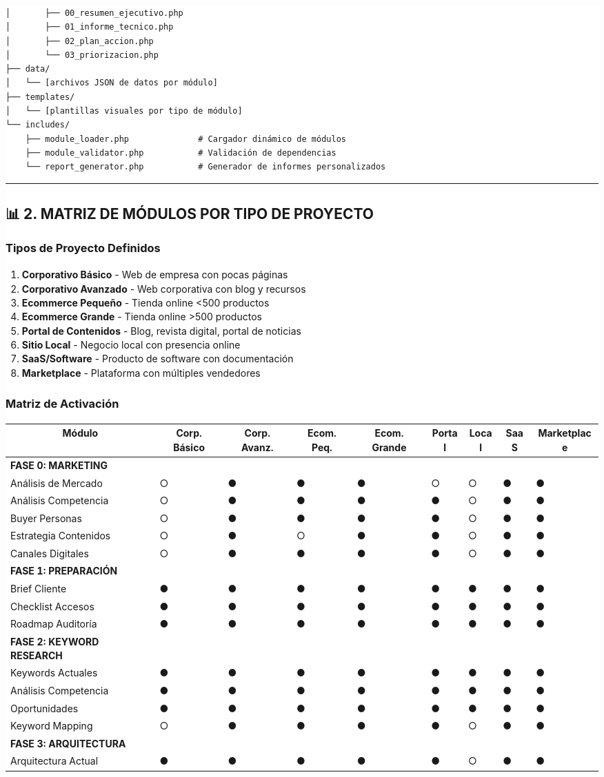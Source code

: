 ```
│       ├── 00_resumen_ejecutivo.php
│       ├── 01_informe_tecnico.php
│       ├── 02_plan_accion.php
│       └── 03_priorizacion.php
├── data/
│   └── [archivos JSON de datos por módulo]
├── templates/
│   └── [plantillas visuales por tipo de módulo]
└── includes/
    ├── module_loader.php              # Cargador dinámico de módulos
    ├── module_validator.php           # Validación de dependencias
    └── report_generator.php           # Generador de informes personalizados
```

---

## <a name="matriz"></a>📊 2. MATRIZ DE MÓDULOS POR TIPO DE PROYECTO

### Tipos de Proyecto Definidos

1. **Corporativo Básico** - Web de empresa con pocas páginas
2. **Corporativo Avanzado** - Web corporativa con blog y recursos
3. **Ecommerce Pequeño** - Tienda online <500 productos
4. **Ecommerce Grande** - Tienda online >500 productos
5. **Portal de Contenidos** - Blog, revista digital, portal de noticias
6. **Sitio Local** - Negocio local con presencia online
7. **SaaS/Software** - Producto de software con documentación
8. **Marketplace** - Plataforma con múltiples vendedores

### Matriz de Activación

| Módulo | Corp. Básico | Corp. Avanz. | Ecom. Peq. | Ecom. Grande | Portal | Local | SaaS | Marketplace |
|--------|-------------|--------------|------------|--------------|--------|-------|------|-------------|
| **FASE 0: MARKETING** ||||||||
| Análisis de Mercado | ○ | ● | ● | ● | ○ | ○ | ● | ● |
| Análisis Competencia | ○ | ● | ● | ● | ● | ○ | ● | ● |
| Buyer Personas | ○ | ● | ● | ● | ● | ○ | ● | ● |
| Estrategia Contenidos | ○ | ● | ○ | ● | ● | ○ | ● | ● |
| Canales Digitales | ○ | ● | ● | ● | ● | ○ | ● | ● |
| **FASE 1: PREPARACIÓN** ||||||||
| Brief Cliente | ● | ● | ● | ● | ● | ● | ● | ● |
| Checklist Accesos | ● | ● | ● | ● | ● | ● | ● | ● |
| Roadmap Auditoría | ● | ● | ● | ● | ● | ● | ● | ● |
| **FASE 2: KEYWORD RESEARCH** ||||||||
| Keywords Actuales | ● | ● | ● | ● | ● | ● | ● | ● |
| Análisis Competencia | ● | ● | ● | ● | ● | ● | ● | ● |
| Oportunidades | ● | ● | ● | ● | ● | ● | ● | ● |
| Keyword Mapping | ○ | ● | ● | ● | ● | ○ | ● | ● |
| **FASE 3: ARQUITECTURA** ||||||||
| Arquitectura Actual | ● | ● | ● | ● | ● | ○ | ● | ● |